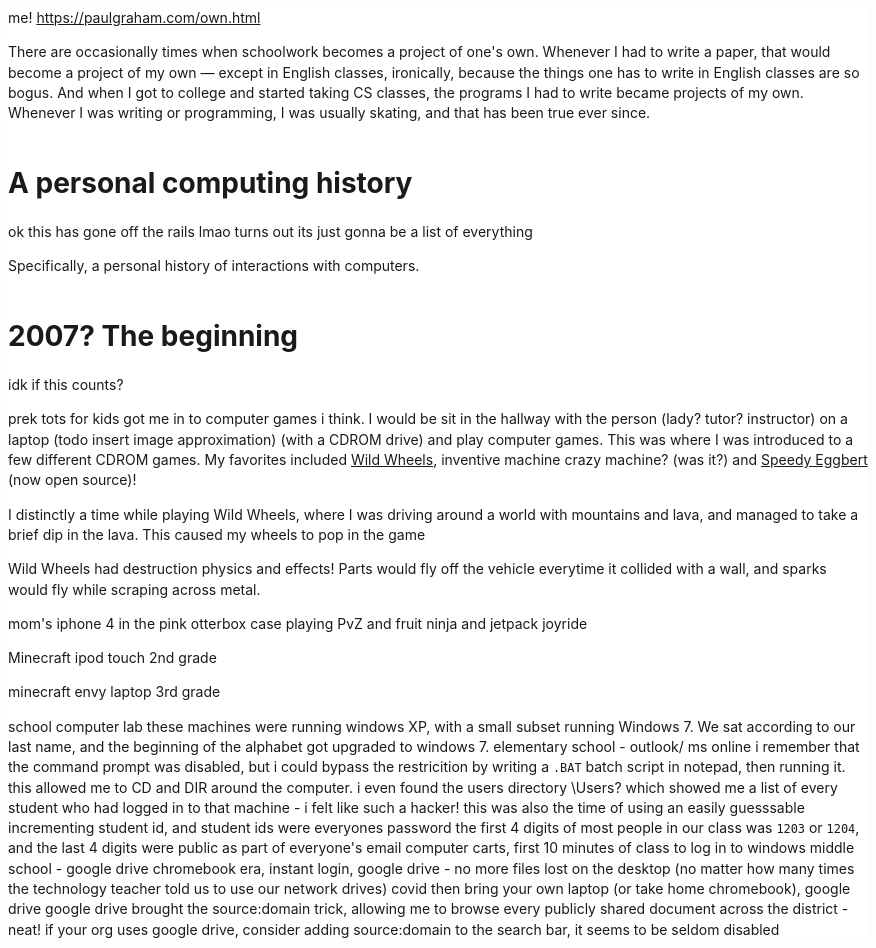 me!
https://paulgraham.com/own.html

There are occasionally times when schoolwork becomes a project of one's own. Whenever I had to write a paper, that would become a project of my own — except in English classes, ironically, because the things one has to write in English classes are so bogus. And when I got to college and started taking CS classes, the programs I had to write became projects of my own. Whenever I was writing or programming, I was usually skating, and that has been true ever since.


# A personal computing history

ok this has gone off the rails lmao turns out its just gonna be a list of everything

Specifically, a personal history of interactions with computers.

# 2007? The beginning

idk if this counts?

prek tots for kids got me in to computer games i think. I would be sit in the hallway with the person (lady? tutor? instructor) on a laptop (todo insert image approximation) (with a CDROM drive) and play computer games. This was where I was introduced to a few different CDROM games. My favorites included [Wild Wheels](https://archive.org/details/wild-wheels-pc), inventive machine crazy machine? (was it?) and [Speedy Eggbert](https://www.blupi.org/) (now open source)!

I distinctly a time while playing Wild Wheels, where I was driving around a world with mountains and lava, and managed to take a brief dip in the lava. This caused my wheels to pop in the game

Wild Wheels had destruction physics and effects! Parts would fly off the vehicle everytime it collided with a wall, and sparks would fly while scraping across metal.

mom's iphone 4 in the pink otterbox case playing PvZ and fruit ninja and jetpack joyride

Minecraft ipod touch 2nd grade

minecraft envy laptop 3rd grade

school computer lab
    these machines were running windows XP, with a small subset running Windows 7. We sat according to our last name, and the beginning of the alphabet got upgraded to windows 7.
    elementary school - outlook/ ms online
        i remember that the command prompt was disabled, but i could bypass the restricition by writing a `.BAT` batch script in notepad, then running it.
            this allowed me to CD and DIR around the computer. i even found the users directory \\Users? which showed me a list of every student who had logged in to that machine - i felt like such a hacker!
            this was also the time of using an easily guesssable incrementing student id, and student ids were everyones password
                the first 4 digits of most people in our class was `1203` or `1204`, and the last 4 digits were public as part of everyone's email
        computer carts, first 10 minutes of class to log in to windows
    middle school - google drive
        chromebook era, instant login, google drive - no more files lost on the desktop (no matter how many times the technology teacher told us to use our network drives)
        covid then bring your own laptop (or take home chromebook), google drive
        google drive brought the source:domain trick, allowing me to browse every publicly shared document across the district - neat! if your org uses google drive, consider adding source:domain to the search bar, it seems to be seldom disabled
